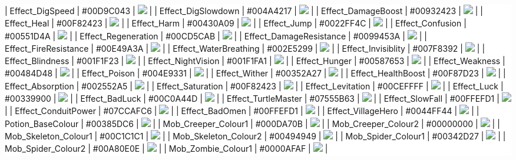 | Effect_DigSpeed                  | #00D9C043 | ![](https://readme-swatches.vercel.app/D9C043?style=round) |
| Effect_DigSlowdown               | #004A4217 | ![](https://readme-swatches.vercel.app/4A4217?style=round) |
| Effect_DamageBoost               | #00932423 | ![](https://readme-swatches.vercel.app/932423?style=round) |
| Effect_Heal                      | #00F82423 | ![](https://readme-swatches.vercel.app/F82423?style=round) |
| Effect_Harm                      | #00430A09 | ![](https://readme-swatches.vercel.app/430A09?style=round) |
| Effect_Jump                      | #0022FF4C | ![](https://readme-swatches.vercel.app/22FF4C?style=round) |
| Effect_Confusion                 | #00551D4A | ![](https://readme-swatches.vercel.app/551D4A?style=round) |
| Effect_Regeneration              | #00CD5CAB | ![](https://readme-swatches.vercel.app/CD5CAB?style=round) |
| Effect_DamageResistance          | #0099453A | ![](https://readme-swatches.vercel.app/99453A?style=round) |
| Effect_FireResistance            | #00E49A3A | ![](https://readme-swatches.vercel.app/E49A3A?style=round) |
| Effect_WaterBreathing            | #002E5299 | ![](https://readme-swatches.vercel.app/2E5299?style=round) |
| Effect_Invisiblity               | #007F8392 | ![](https://readme-swatches.vercel.app/7F8392?style=round) |
| Effect_Blindness                 | #001F1F23 | ![](https://readme-swatches.vercel.app/1F1F23?style=round) |
| Effect_NightVision               | #001F1FA1 | ![](https://readme-swatches.vercel.app/1F1FA1?style=round) |
| Effect_Hunger                    | #00587653 | ![](https://readme-swatches.vercel.app/587653?style=round) |
| Effect_Weakness                  | #00484D48 | ![](https://readme-swatches.vercel.app/484D48?style=round) |
| Effect_Poison                    | #004E9331 | ![](https://readme-swatches.vercel.app/4E9331?style=round) |
| Effect_Wither                    | #00352A27 | ![](https://readme-swatches.vercel.app/352A27?style=round) |
| Effect_HealthBoost               | #00F87D23 | ![](https://readme-swatches.vercel.app/F87D23?style=round) |
| Effect_Absorption                | #002552A5 | ![](https://readme-swatches.vercel.app/2552A5?style=round) |
| Effect_Saturation                | #00F82423 | ![](https://readme-swatches.vercel.app/F82423?style=round) |
| Effect_Levitation                | #00CEFFFF | ![](https://readme-swatches.vercel.app/CEFFFF?style=round) |
| Effect_Luck                      | #00339900 | ![](https://readme-swatches.vercel.app/339900?style=round) |
| Effect_BadLuck                   | #00C0A44D | ![](https://readme-swatches.vercel.app/C0A44D?style=round) |
| Effect_TurtleMaster              | #07555B63 | ![](https://readme-swatches.vercel.app/555B63?style=round) |
| Effect_SlowFall                  | #00FFEFD1 | ![](https://readme-swatches.vercel.app/FFEFD1?style=round) |
| Effect_ConduitPower              | #07CCAFC6 | ![](https://readme-swatches.vercel.app/CCAFC6?style=round) |
| Effect_BadOmen                   | #00FFEFD1 | ![](https://readme-swatches.vercel.app/FFEFD1?style=round) |
| Effect_VillageHero               | #0044FF44 | ![](https://readme-swatches.vercel.app/44FF44?style=round) |
| Potion_BaseColour                | #00385DC6 | ![](https://readme-swatches.vercel.app/385DC6?style=round) |
| Mob_Creeper_Colour1              | #000DA70B | ![](https://readme-swatches.vercel.app/0DA70B?style=round) |
| Mob_Creeper_Colour2              | #00000000 | ![](https://readme-swatches.vercel.app/000000?style=round) |
| Mob_Skeleton_Colour1             | #00C1C1C1 | ![](https://readme-swatches.vercel.app/C1C1C1?style=round) |
| Mob_Skeleton_Colour2             | #00494949 | ![](https://readme-swatches.vercel.app/494949?style=round) |
| Mob_Spider_Colour1               | #00342D27 | ![](https://readme-swatches.vercel.app/342D27?style=round) |
| Mob_Spider_Colour2               | #00A80E0E | ![](https://readme-swatches.vercel.app/A80E0E?style=round) |
| Mob_Zombie_Colour1               | #0000AFAF | ![](https://readme-swatches.vercel.app/00AFAF?style=round) |